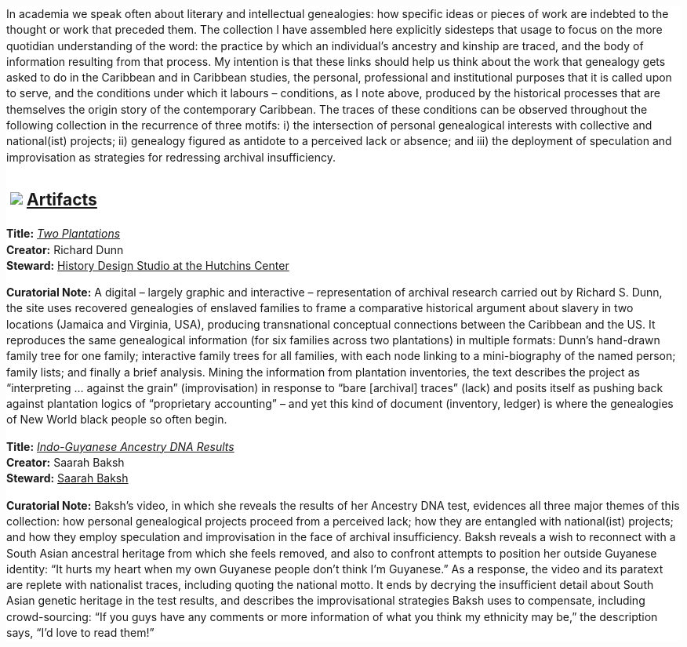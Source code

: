In academia we speak often about literary and intellectual genealogies: how specific ideas or pieces of work are indebted to the thought or work that preceded them. The collection I have assembled here explicitly sidesteps that usage to focus on the more quotidian understanding of the word: the practice by which an individual’s ancestry and kinship are traced, and the body of information resulting from that process. My intention is that these links should help us think about the work that genealogy gets asked to do in the Caribbean and in Caribbean studies, the personal, professional and institutional purposes that it is called upon to serve, and the conditions under which it labours – conditions, as I note above, produced by the historical processes that are themselves the origin story of the contemporary Caribbean. The traces of these conditions can be observed throughout the following collection in the recurrence of three motifs: i) the intersection of personal genealogical interests with collective and national(ist) projects; ii) genealogy figured as antidote to a perceived lack or absence; and iii) the deployment of speculation and improvisation as strategies for redressing archival insufficiency.

[^1]: Brodber, _Woodside_, 73.
[^2]: Manley, _Slipstream_, 75.
[^3]: Lowery, “Which Black Americans Should Get Reparations?”
[^4]: Brathwaite, “Note(s) on Caribbean Cosmology,” 16.
[^5]: See Brodber, _Woodside_.
[^6]: See Brand, _A Map to the Door of No Return_.

<div class="section-title"><img style="padding: 5px;float:left;" src="{{ site.baseurl}}/assets/images/tiny-key.jpg"><a href="#Artifacts"><h2>Artifacts</h2></a></div>

**Title:** [_Two Plantations_](https://web.archive.org/web/20230603155050/http://twoplantations.com/)  
**Creator:** Richard Dunn  
**Steward:** [History Design Studio at the Hutchins Center](https://hutchinscenter.fas.harvard.edu/history-design-studio)

**Curatorial Note:** A digital – largely graphic and interactive – representation of archival research carried out by Richard S. Dunn, the site uses recovered genealogies of enslaved families to frame a comparative historical argument about slavery in two locations (Jamaica and Virginia, USA), producing transnational conceptual connections between the Caribbean and the US. It reproduces the same genealogical information (for six families across two plantations) in multiple formats: Dunn’s hand-drawn family tree for one family; interactive family trees for all families, with each node linking to a mini-biography of the named person; family lists; and finally a brief analysis. Mining the information from plantation inventories, the text describes the project as “interpreting … against the grain” (improvisation) in response to “bare [archival] traces” (lack) and posits itself as pushing back against plantation logics of “proprietary accounting” – and yet this kind of document (inventory, ledger) is where the genealogies of New World black people so often begin.

**Title:** [_Indo-Guyanese Ancestry DNA Results_](https://www.youtube.com/watch?v=lUaJ6pEBjZg&t=20s)  
**Creator:** Saarah Baksh  
**Steward:** [Saarah Baksh](https://www.linkedin.com/authwall?trk=gf&trkInfo=AQEsfmywi6rx_gAAAXYrLzIQ_AUGp2G7kvVwKSBGfaSlfNJDlzvukEEPVnBkVHnpKR7YN13bWX-6lBSCxbR5gtAZqajiip0aN63pCTeeSbJs9PAfziDNhhaxcDjbR2vn6MFx0mA=&originalReferer=https://www.google.com/&sessionRedirect=https%3A%2F%2Fca.linkedin.com%2Fin%2Fsaara-baksh-b7b96b50)

**Curatorial Note:** Baksh’s video, in which she reveals the results of her Ancestry DNA test, evidences all three major themes of this collection: how personal genealogical projects proceed from a perceived lack; how they are entangled with national(ist) projects; and how they employ speculation and improvisation in the face of archival insufficiency. Baksh reveals a wish to reconnect with a South Asian ancestral heritage from which she feels removed, and also to confront attempts to position her outside Guyanese identity: “It hurts my heart when my own Guyanese people don’t think I’m Guyanese.” As a response, the video and its paratext are replete with nationalist traces, including quoting the national motto. It ends by decrying the insufficient detail about South Asian genetic heritage in the test results, and describes the improvisational strategies Baksh uses to compensate, including crowd-sourcing: “If you guys have any comments or more information of what you think my ethnicity may be,” the description says, “I’d love to read them!”
